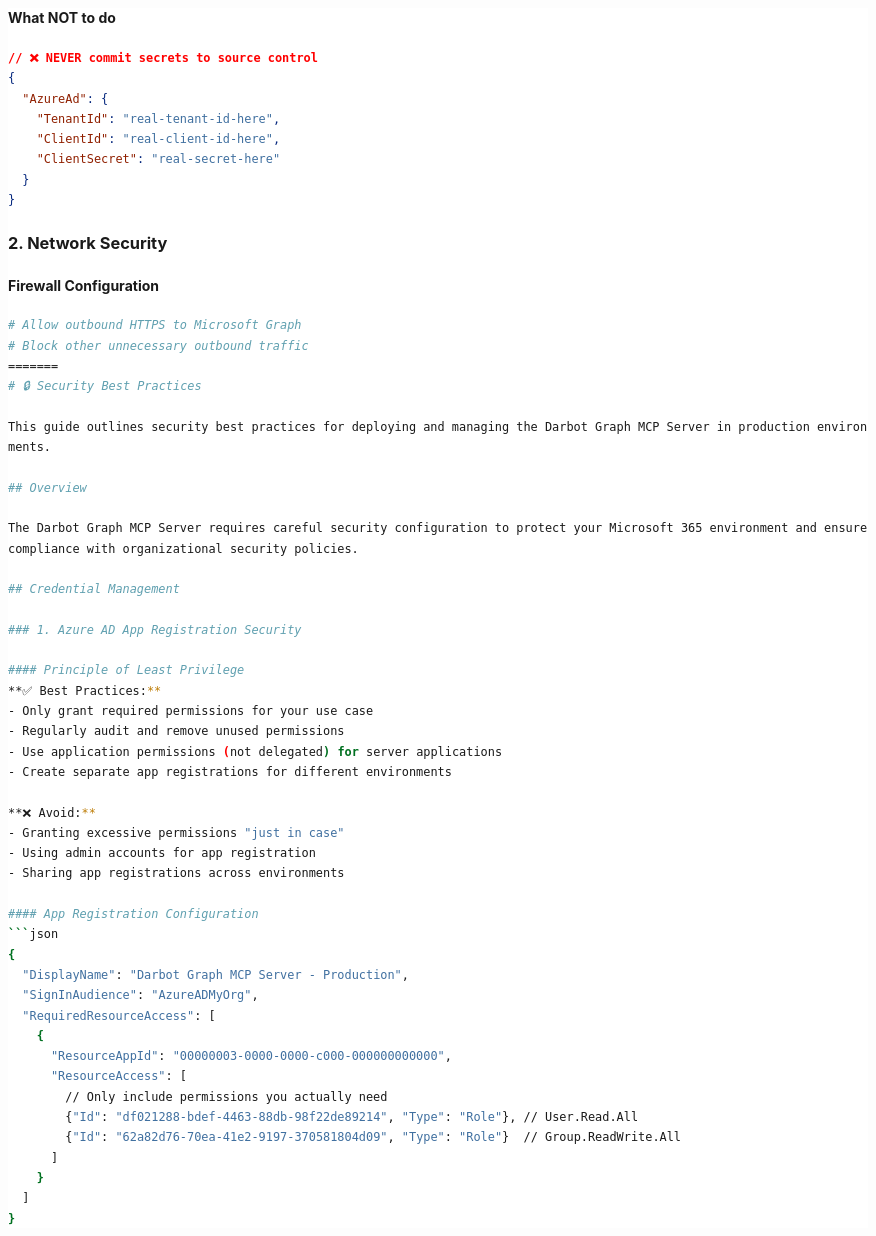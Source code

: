 #### What NOT to do
```json
// ❌ NEVER commit secrets to source control
{
  "AzureAd": {
    "TenantId": "real-tenant-id-here",
    "ClientId": "real-client-id-here", 
    "ClientSecret": "real-secret-here"
  }
}
```

### 2. Network Security

#### Firewall Configuration
```bash
# Allow outbound HTTPS to Microsoft Graph
# Block other unnecessary outbound traffic
=======
# 🔒 Security Best Practices

This guide outlines security best practices for deploying and managing the Darbot Graph MCP Server in production environments.

## Overview

The Darbot Graph MCP Server requires careful security configuration to protect your Microsoft 365 environment and ensure compliance with organizational security policies.

## Credential Management

### 1. Azure AD App Registration Security

#### Principle of Least Privilege
**✅ Best Practices:**
- Only grant required permissions for your use case
- Regularly audit and remove unused permissions
- Use application permissions (not delegated) for server applications
- Create separate app registrations for different environments

**❌ Avoid:**
- Granting excessive permissions "just in case"
- Using admin accounts for app registration
- Sharing app registrations across environments

#### App Registration Configuration
```json
{
  "DisplayName": "Darbot Graph MCP Server - Production",
  "SignInAudience": "AzureADMyOrg",
  "RequiredResourceAccess": [
    {
      "ResourceAppId": "00000003-0000-0000-c000-000000000000",
      "ResourceAccess": [
        // Only include permissions you actually need
        {"Id": "df021288-bdef-4463-88db-98f22de89214", "Type": "Role"}, // User.Read.All
        {"Id": "62a82d76-70ea-41e2-9197-370581804d09", "Type": "Role"}  // Group.ReadWrite.All
      ]
    }
  ]
}
```
